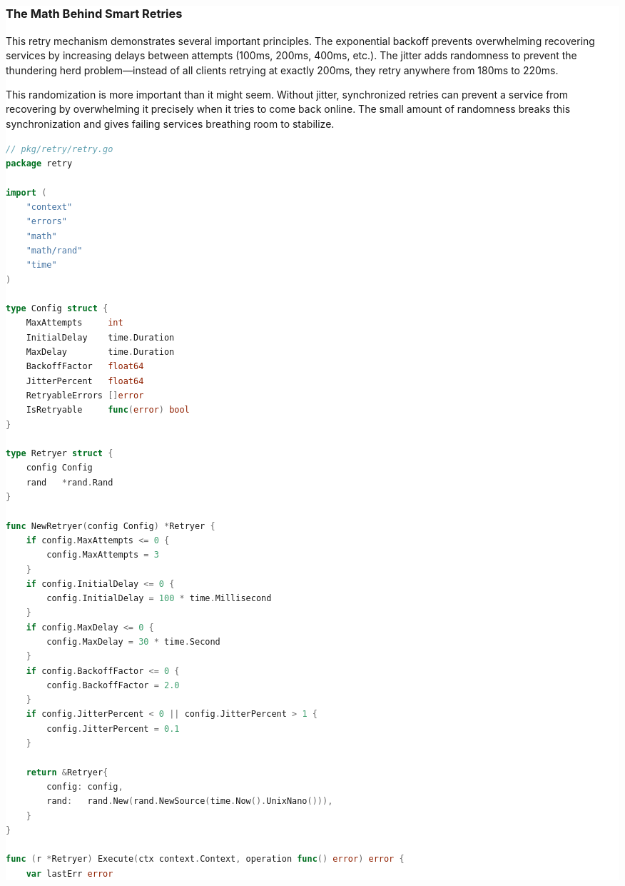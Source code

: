 ### The Math Behind Smart Retries

This retry mechanism demonstrates several important principles. The exponential backoff prevents overwhelming recovering services by increasing delays between attempts (100ms, 200ms, 400ms, etc.). The jitter adds randomness to prevent the thundering herd problem—instead of all clients retrying at exactly 200ms, they retry anywhere from 180ms to 220ms.

This randomization is more important than it might seem. Without jitter, synchronized retries can prevent a service from recovering by overwhelming it precisely when it tries to come back online. The small amount of randomness breaks this synchronization and gives failing services breathing room to stabilize.

```go
// pkg/retry/retry.go
package retry

import (
    "context"
    "errors"
    "math"
    "math/rand"
    "time"
)

type Config struct {
    MaxAttempts     int
    InitialDelay    time.Duration
    MaxDelay        time.Duration
    BackoffFactor   float64
    JitterPercent   float64
    RetryableErrors []error
    IsRetryable     func(error) bool
}

type Retryer struct {
    config Config
    rand   *rand.Rand
}

func NewRetryer(config Config) *Retryer {
    if config.MaxAttempts <= 0 {
        config.MaxAttempts = 3
    }
    if config.InitialDelay <= 0 {
        config.InitialDelay = 100 * time.Millisecond
    }
    if config.MaxDelay <= 0 {
        config.MaxDelay = 30 * time.Second
    }
    if config.BackoffFactor <= 0 {
        config.BackoffFactor = 2.0
    }
    if config.JitterPercent < 0 || config.JitterPercent > 1 {
        config.JitterPercent = 0.1
    }

    return &Retryer{
        config: config,
        rand:   rand.New(rand.NewSource(time.Now().UnixNano())),
    }
}

func (r *Retryer) Execute(ctx context.Context, operation func() error) error {
    var lastErr error
```
